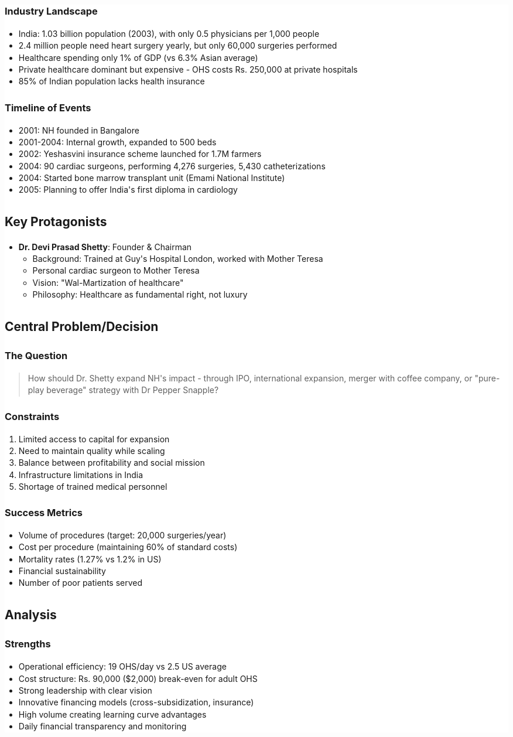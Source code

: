 ### Industry Landscape
- India: 1.03 billion population (2003), with only 0.5 physicians per 1,000 people
- 2.4 million people need heart surgery yearly, but only 60,000 surgeries performed
- Healthcare spending only 1% of GDP (vs 6.3% Asian average)
- Private healthcare dominant but expensive - OHS costs Rs. 250,000 at private hospitals
- 85% of Indian population lacks health insurance

### Timeline of Events
- 2001: NH founded in Bangalore
- 2001-2004: Internal growth, expanded to 500 beds
- 2002: Yeshasvini insurance scheme launched for 1.7M farmers
- 2004: 90 cardiac surgeons, performing 4,276 surgeries, 5,430 catheterizations
- 2004: Started bone marrow transplant unit (Emami National Institute)
- 2005: Planning to offer India's first diploma in cardiology

## Key Protagonists
- **Dr. Devi Prasad Shetty**: Founder & Chairman
  - Background: Trained at Guy's Hospital London, worked with Mother Teresa
  - Personal cardiac surgeon to Mother Teresa
  - Vision: "Wal-Martization of healthcare"
  - Philosophy: Healthcare as fundamental right, not luxury

## Central Problem/Decision

### The Question
> How should Dr. Shetty expand NH's impact - through IPO, international expansion, merger with coffee company, or "pure-play beverage" strategy with Dr Pepper Snapple?

### Constraints
1. Limited access to capital for expansion
2. Need to maintain quality while scaling
3. Balance between profitability and social mission
4. Infrastructure limitations in India
5. Shortage of trained medical personnel

### Success Metrics
- Volume of procedures (target: 20,000 surgeries/year)
- Cost per procedure (maintaining 60% of standard costs)
- Mortality rates (1.27% vs 1.2% in US)
- Financial sustainability
- Number of poor patients served

## Analysis

### Strengths
- Operational efficiency: 19 OHS/day vs 2.5 US average
- Cost structure: Rs. 90,000 ($2,000) break-even for adult OHS
- Strong leadership with clear vision
- Innovative financing models (cross-subsidization, insurance)
- High volume creating learning curve advantages
- Daily financial transparency and monitoring
